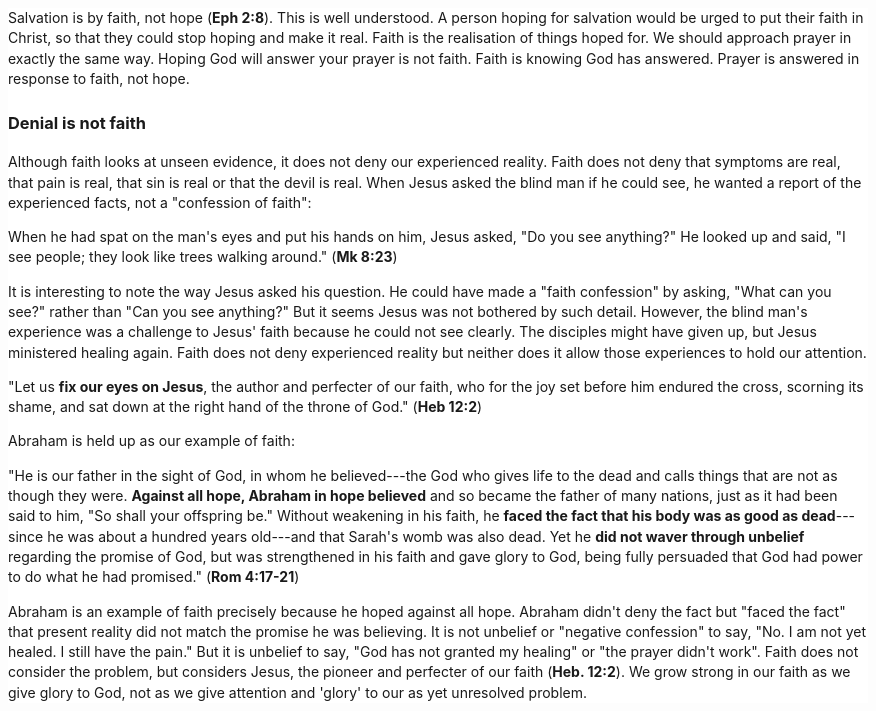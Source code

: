Salvation is by faith, not hope (**Eph 2:8**). This is well understood.
A person hoping for salvation would be urged to put their faith in
Christ, so that they could stop hoping and make it real. Faith is the
realisation of things hoped for. We should approach prayer in exactly
the same way. Hoping God will answer your prayer is not faith. Faith is
knowing God has answered. Prayer is answered in response to faith, not
hope.

### Denial is not faith 

Although faith looks at unseen evidence, it does not deny our
experienced reality. Faith does not deny that symptoms are real, that
pain is real, that sin is real or that the devil is real. When Jesus
asked the blind man if he could see, he wanted a report of the
experienced facts, not a "confession of faith":

When he had spat on the man's eyes and put his hands on him, Jesus
asked, \"Do you see anything?\" He looked up and said, \"I see people;
they look like trees walking around.\" (**Mk 8:23**)

It is interesting to note the way Jesus asked his question. He could
have made a "faith confession" by asking, "What can you see?" rather
than "Can you see anything?" But it seems Jesus was not bothered by such
detail. However, the blind man's experience was a challenge to Jesus'
faith because he could not see clearly. The disciples might have given
up, but Jesus ministered healing again. Faith does not deny experienced
reality but neither does it allow those experiences to hold our
attention.

"Let us **fix our eyes on Jesus**, the author and perfecter of our
faith, who for the joy set before him endured the cross, scorning its
shame, and sat down at the right hand of the throne of God." (**Heb
12:2**)

Abraham is held up as our example of faith:

"He is our father in the sight of God, in whom he believed---the God who
gives life to the dead and calls things that are not as though they
were. **Against all hope, Abraham in hope believed** and so became the
father of many nations, just as it had been said to him, \"So shall your
offspring be.\" Without weakening in his faith, he **faced the fact that
his body was as good as dead**---since he was about a hundred years
old---and that Sarah's womb was also dead. Yet he **did not waver
through unbelief** regarding the promise of God, but was strengthened in
his faith and gave glory to God, being fully persuaded that God had
power to do what he had promised." (**Rom 4:17-21**)

Abraham is an example of faith precisely because he hoped against all
hope. Abraham didn't deny the fact but "faced the fact" that present
reality did not match the promise he was believing. It is not unbelief
or "negative confession" to say, "No. I am not yet healed. I still have
the pain." But it is unbelief to say, "God has not granted my healing"
or "the prayer didn't work". Faith does not consider the problem, but
considers Jesus, the pioneer and perfecter of our faith (**Heb. 12:2**).
We grow strong in our faith as we give glory to God, not as we give
attention and 'glory' to our as yet unresolved problem.
